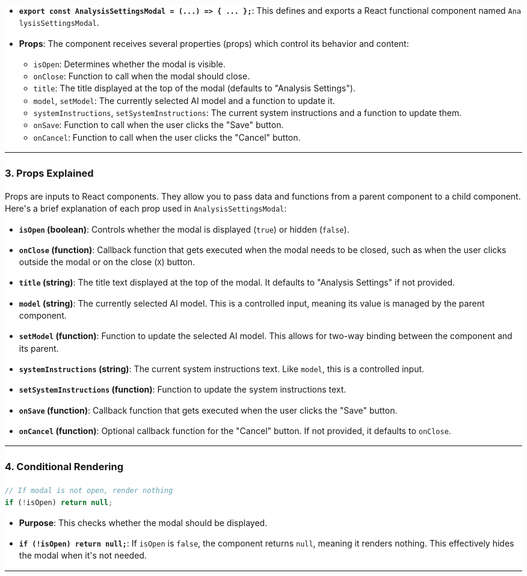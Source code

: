 - **`export const AnalysisSettingsModal = (...) => { ... };`**: This defines and exports a React functional component named `AnalysisSettingsModal`.

- **Props**: The component receives several properties (props) which control its behavior and content:
  - `isOpen`: Determines whether the modal is visible.
  - `onClose`: Function to call when the modal should close.
  - `title`: The title displayed at the top of the modal (defaults to "Analysis Settings").
  - `model`, `setModel`: The currently selected AI model and a function to update it.
  - `systemInstructions`, `setSystemInstructions`: The current system instructions and a function to update them.
  - `onSave`: Function to call when the user clicks the "Save" button.
  - `onCancel`: Function to call when the user clicks the "Cancel" button.

---

### 3. Props Explained

Props are inputs to React components. They allow you to pass data and functions from a parent component to a child component. Here's a brief explanation of each prop used in `AnalysisSettingsModal`:

- **`isOpen` (boolean)**: Controls whether the modal is displayed (`true`) or hidden (`false`).

- **`onClose` (function)**: Callback function that gets executed when the modal needs to be closed, such as when the user clicks outside the modal or on the close (`X`) button.

- **`title` (string)**: The title text displayed at the top of the modal. It defaults to "Analysis Settings" if not provided.

- **`model` (string)**: The currently selected AI model. This is a controlled input, meaning its value is managed by the parent component.

- **`setModel` (function)**: Function to update the selected AI model. This allows for two-way binding between the component and its parent.

- **`systemInstructions` (string)**: The current system instructions text. Like `model`, this is a controlled input.

- **`setSystemInstructions` (function)**: Function to update the system instructions text.

- **`onSave` (function)**: Callback function that gets executed when the user clicks the "Save" button.

- **`onCancel` (function)**: Optional callback function for the "Cancel" button. If not provided, it defaults to `onClose`.

---

### 4. Conditional Rendering

```javascript
// If modal is not open, render nothing
if (!isOpen) return null;
```

- **Purpose**: This checks whether the modal should be displayed.
  
- **`if (!isOpen) return null;`**: If `isOpen` is `false`, the component returns `null`, meaning it renders nothing. This effectively hides the modal when it's not needed.

---